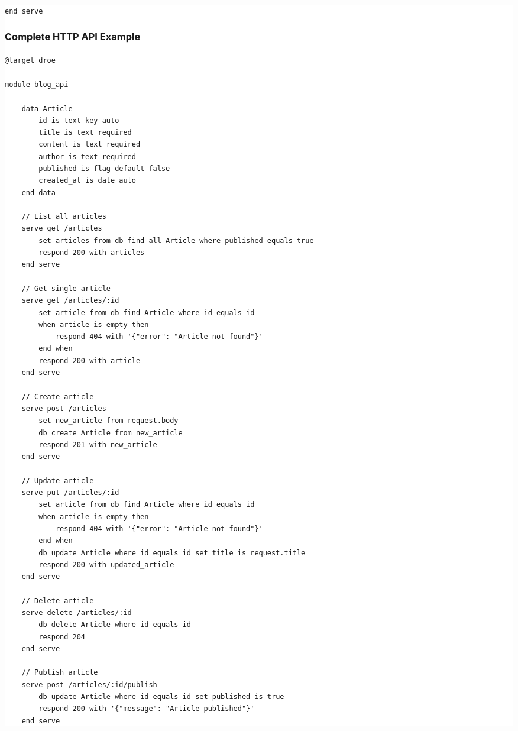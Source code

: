 ```droe
end serve
```

### Complete HTTP API Example

```droe
@target droe

module blog_api

    data Article
        id is text key auto
        title is text required
        content is text required
        author is text required
        published is flag default false
        created_at is date auto
    end data

    // List all articles
    serve get /articles
        set articles from db find all Article where published equals true
        respond 200 with articles
    end serve

    // Get single article
    serve get /articles/:id
        set article from db find Article where id equals id
        when article is empty then
            respond 404 with '{"error": "Article not found"}'
        end when
        respond 200 with article
    end serve

    // Create article
    serve post /articles
        set new_article from request.body
        db create Article from new_article
        respond 201 with new_article
    end serve

    // Update article
    serve put /articles/:id
        set article from db find Article where id equals id
        when article is empty then
            respond 404 with '{"error": "Article not found"}'
        end when
        db update Article where id equals id set title is request.title
        respond 200 with updated_article
    end serve

    // Delete article
    serve delete /articles/:id
        db delete Article where id equals id
        respond 204
    end serve

    // Publish article
    serve post /articles/:id/publish
        db update Article where id equals id set published is true
        respond 200 with '{"message": "Article published"}'
    end serve

```